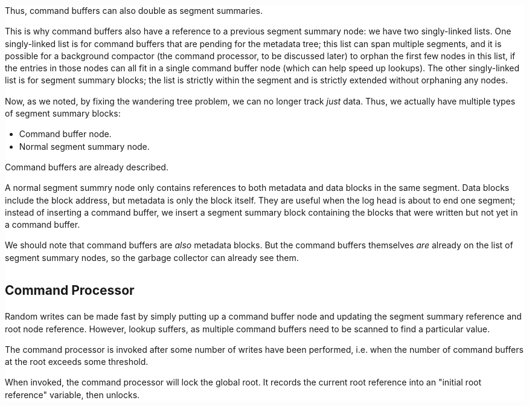 Thus, command buffers can also double as segment summaries.

This is why command buffers also have a reference to a
previous segment summary node: we have two singly-linked
lists.
One singly-linked list is for command buffers that are
pending for the metadata tree; this list can span multiple
segments, and it is possible for a background compactor
(the command processor, to be discussed later) to orphan the
first few nodes in this list, if the entries in those nodes
can all fit in a single command buffer node (which can help
speed up lookups).
The other singly-linked list is for segment summary blocks;
the list is strictly within the segment and is strictly
extended without orphaning any nodes.

Now, as we noted, by fixing the wandering tree problem, we
can no longer track *just* data.
Thus, we actually have multiple types of segment summary blocks:

* Command buffer node.
* Normal segment summary node.

Command buffers are already described.

A normal segment summry node only contains references
to both metadata and data blocks in the same segment.
Data blocks include the block address, but metadata is
only the block itself.
They are useful when the log head is about to end one
segment; instead of inserting a command buffer, we insert a
segment summary block containing the blocks that were
written but not yet in a command buffer.

We should note that command buffers are *also* metadata
blocks.
But the command buffers themselves *are* already on the
list of segment summary nodes, so the garbage collector
can already see them.

Command Processor
-----------------

Random writes can be made fast by simply putting up a
command buffer node and updating the segment summary
reference and root node reference.
However, lookup suffers, as multiple command buffers
need to be scanned to find a particular value.

The command processor is invoked after some number
of writes have been performed, i.e. when the number
of command buffers at the root exceeds some threshold.

When invoked, the command processor will lock the
global root.
It records the current root reference into an
"initial root reference" variable, then unlocks.
